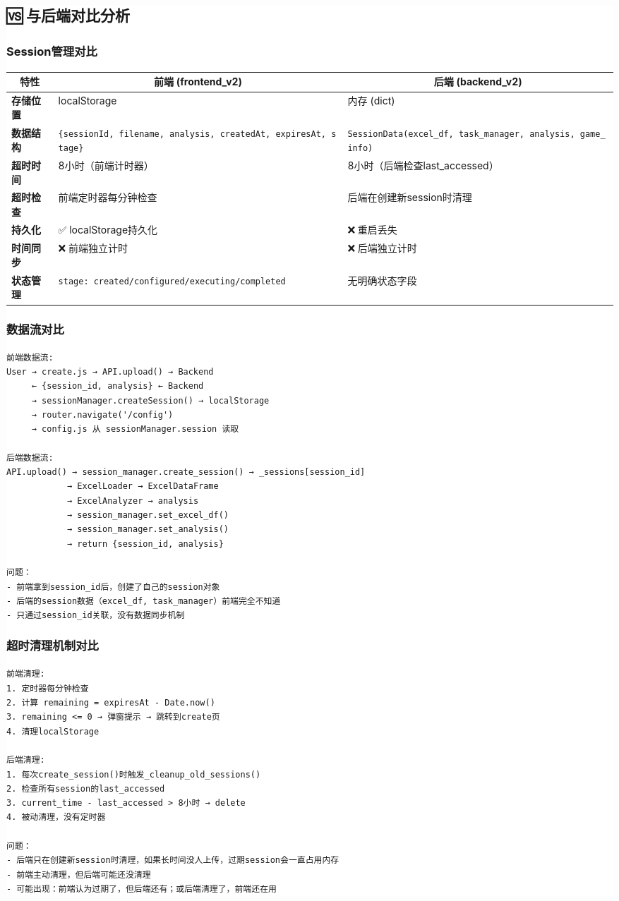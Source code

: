 
## 🆚 与后端对比分析

### Session管理对比

| 特性 | 前端 (frontend_v2) | 后端 (backend_v2) |
|------|-------------------|------------------|
| **存储位置** | localStorage | 内存 (dict) |
| **数据结构** | `{sessionId, filename, analysis, createdAt, expiresAt, stage}` | `SessionData(excel_df, task_manager, analysis, game_info)` |
| **超时时间** | 8小时（前端计时器） | 8小时（后端检查last_accessed） |
| **超时检查** | 前端定时器每分钟检查 | 后端在创建新session时清理 |
| **持久化** | ✅ localStorage持久化 | ❌ 重启丢失 |
| **时间同步** | ❌ 前端独立计时 | ❌ 后端独立计时 |
| **状态管理** | `stage: created/configured/executing/completed` | 无明确状态字段 |

### 数据流对比

```
前端数据流:
User → create.js → API.upload() → Backend
     ← {session_id, analysis} ← Backend
     → sessionManager.createSession() → localStorage
     → router.navigate('/config')
     → config.js 从 sessionManager.session 读取

后端数据流:
API.upload() → session_manager.create_session() → _sessions[session_id]
            → ExcelLoader → ExcelDataFrame
            → ExcelAnalyzer → analysis
            → session_manager.set_excel_df()
            → session_manager.set_analysis()
            → return {session_id, analysis}

问题：
- 前端拿到session_id后，创建了自己的session对象
- 后端的session数据（excel_df, task_manager）前端完全不知道
- 只通过session_id关联，没有数据同步机制
```

### 超时清理机制对比

```
前端清理:
1. 定时器每分钟检查
2. 计算 remaining = expiresAt - Date.now()
3. remaining <= 0 → 弹窗提示 → 跳转到create页
4. 清理localStorage

后端清理:
1. 每次create_session()时触发_cleanup_old_sessions()
2. 检查所有session的last_accessed
3. current_time - last_accessed > 8小时 → delete
4. 被动清理，没有定时器

问题：
- 后端只在创建新session时清理，如果长时间没人上传，过期session会一直占用内存
- 前端主动清理，但后端可能还没清理
- 可能出现：前端认为过期了，但后端还有；或后端清理了，前端还在用
```
